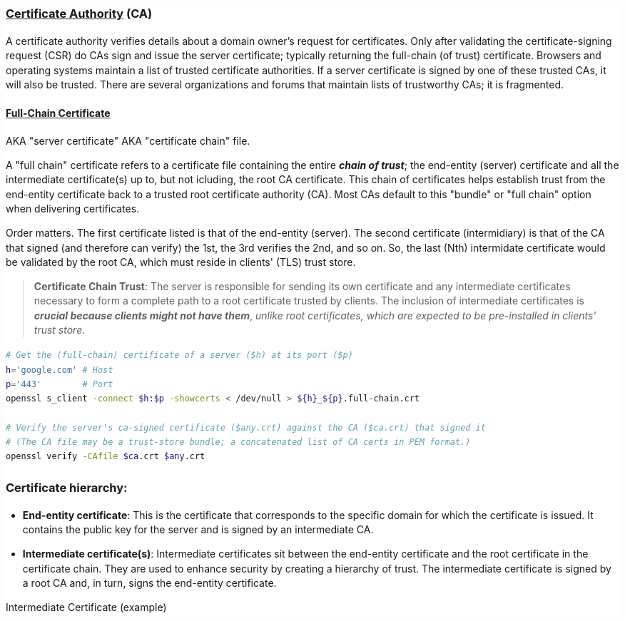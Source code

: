 ### [Certificate Authority](https://en.wikipedia.org/wiki/Certificate_authority "Wikipedia.org") (CA)

A certificate authority verifies details about a domain owner’s request for certificates. Only after validating the certificate-signing request (CSR) do CAs sign and issue the server certificate; typically returning the full-chain (of trust) certificate. Browsers and operating systems maintain a list of trusted certificate authorities. If a server certificate is signed by one of these trusted CAs, it will also be trusted. There are several organizations and forums that maintain lists of trustworthy CAs; it is fragmented.

#### [Full-Chain Certificate](https://en.wikipedia.org/wiki/X.509#Certificate_chains_and_cross-certification)

AKA "server certificate" AKA "certificate chain" file. 

A "full chain" certificate refers to a certificate file containing the entire ***chain of trust***; the end-entity (server) certificate and all the intermediate certificate(s) up to, but not icluding, the root CA certificate. This chain of certificates helps establish trust from the end-entity certificate back to a trusted root certificate authority (CA). Most CAs default to this "bundle" or "full chain" option when delivering certificates. 

Order matters. The first certificate listed is that of the end-entity (server). The second certificate (intermidiary) is that of the CA that signed (and therefore can verify) the 1st, the 3rd verifies the 2nd, and so on. So, the last (Nth) intermidate certificate would be validated by the root CA, which must reside in clients' (TLS) trust store.

>__Certificate Chain Trust__: The server is responsible for sending its own certificate and any intermediate certificates necessary to form a complete path to a root certificate trusted by clients. The inclusion of intermediate certificates is ***crucial because clients might not have them***, *unlike root certificates, which are expected to be pre-installed in clients' trust store*.

```bash
# Get the (full-chain) certificate of a server ($h) at its port ($p)
h='google.com' # Host
p='443'        # Port
openssl s_client -connect $h:$p -showcerts < /dev/null > ${h}_${p}.full-chain.crt

# Verify the server's ca-signed certificate ($any.crt) against the CA ($ca.crt) that signed it
# (The CA file may be a trust-store bundle; a concatenated list of CA certs in PEM format.)
openssl verify -CAfile $ca.crt $any.crt
```

### Certificate hierarchy:

- **End-entity certificate**: This is the certificate that corresponds to the specific domain for which the certificate is issued. It contains the public key for the server and is signed by an intermediate CA.

- **Intermediate certificate(s)**: Intermediate certificates sit between the end-entity certificate and the root certificate in the certificate chain. They are used to enhance security by creating a hierarchy of trust. The intermediate certificate is signed by a root CA and, in turn, signs the end-entity certificate.

Intermediate Certificate (example)
